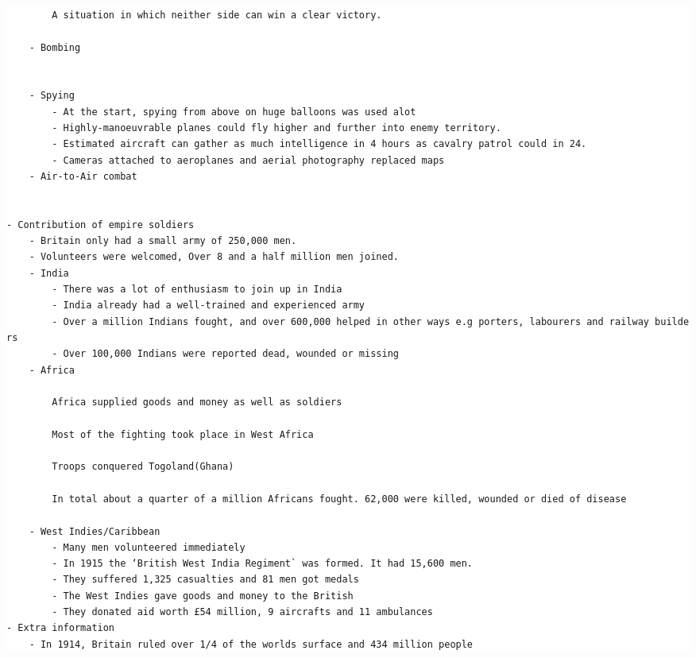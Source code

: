             A situation in which neither side can win a clear victory.
            
        - Bombing
            
            
        - Spying
            - At the start, spying from above on huge balloons was used alot
            - Highly-manoeuvrable planes could fly higher and further into enemy territory.
            - Estimated aircraft can gather as much intelligence in 4 hours as cavalry patrol could in 24.
            - Cameras attached to aeroplanes and aerial photography replaced maps
        - Air-to-Air combat
            
            
    - Contribution of empire soldiers
        - Britain only had a small army of 250,000 men.
        - Volunteers were welcomed, Over 8 and a half million men joined.
        - India
            - There was a lot of enthusiasm to join up in India
            - India already had a well-trained and experienced army
            - Over a million Indians fought, and over 600,000 helped in other ways e.g porters, labourers and railway builders
            - Over 100,000 Indians were reported dead, wounded or missing
        - Africa
            
            Africa supplied goods and money as well as soldiers
            
            Most of the fighting took place in West Africa
            
            Troops conquered Togoland(Ghana)
            
            In total about a quarter of a million Africans fought. 62,000 were killed, wounded or died of disease
            
        - West Indies/Caribbean
            - Many men volunteered immediately
            - In 1915 the ‘British West India Regiment` was formed. It had 15,600 men.
            - They suffered 1,325 casualties and 81 men got medals
            - The West Indies gave goods and money to the British
            - They donated aid worth £54 million, 9 aircrafts and 11 ambulances
    - Extra information
        - In 1914, Britain ruled over 1/4 of the worlds surface and 434 million people
